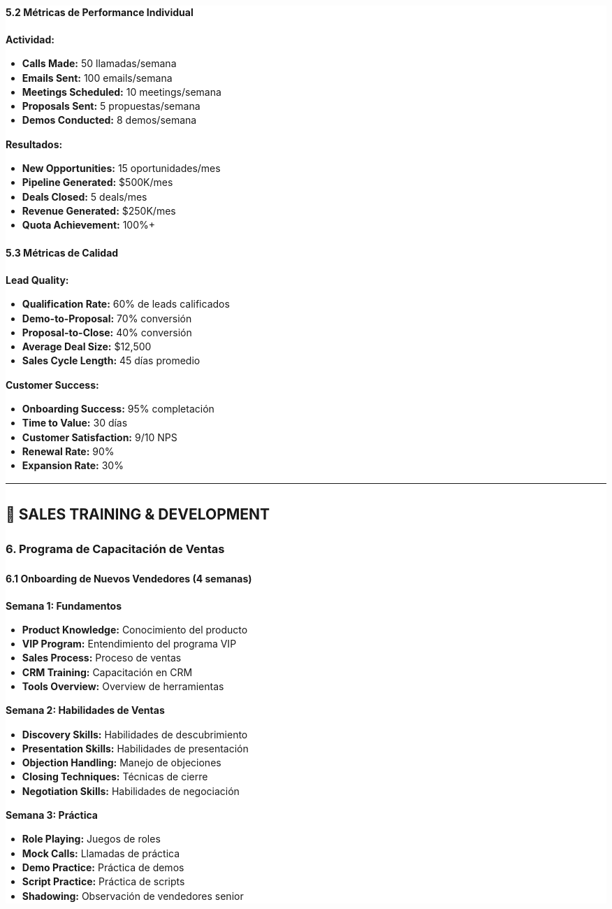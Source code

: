 #### **5.2 Métricas de Performance Individual**
**Actividad:**
- **Calls Made:** 50 llamadas/semana
- **Emails Sent:** 100 emails/semana
- **Meetings Scheduled:** 10 meetings/semana
- **Proposals Sent:** 5 propuestas/semana
- **Demos Conducted:** 8 demos/semana

**Resultados:**
- **New Opportunities:** 15 oportunidades/mes
- **Pipeline Generated:** $500K/mes
- **Deals Closed:** 5 deals/mes
- **Revenue Generated:** $250K/mes
- **Quota Achievement:** 100%+

#### **5.3 Métricas de Calidad**
**Lead Quality:**
- **Qualification Rate:** 60% de leads calificados
- **Demo-to-Proposal:** 70% conversión
- **Proposal-to-Close:** 40% conversión
- **Average Deal Size:** $12,500
- **Sales Cycle Length:** 45 días promedio

**Customer Success:**
- **Onboarding Success:** 95% completación
- **Time to Value:** 30 días
- **Customer Satisfaction:** 9/10 NPS
- **Renewal Rate:** 90%
- **Expansion Rate:** 30%

---

## 🎯 **SALES TRAINING & DEVELOPMENT**

### **6. Programa de Capacitación de Ventas**

#### **6.1 Onboarding de Nuevos Vendedores (4 semanas)**
**Semana 1: Fundamentos**
- **Product Knowledge:** Conocimiento del producto
- **VIP Program:** Entendimiento del programa VIP
- **Sales Process:** Proceso de ventas
- **CRM Training:** Capacitación en CRM
- **Tools Overview:** Overview de herramientas

**Semana 2: Habilidades de Ventas**
- **Discovery Skills:** Habilidades de descubrimiento
- **Presentation Skills:** Habilidades de presentación
- **Objection Handling:** Manejo de objeciones
- **Closing Techniques:** Técnicas de cierre
- **Negotiation Skills:** Habilidades de negociación

**Semana 3: Práctica**
- **Role Playing:** Juegos de roles
- **Mock Calls:** Llamadas de práctica
- **Demo Practice:** Práctica de demos
- **Script Practice:** Práctica de scripts
- **Shadowing:** Observación de vendedores senior

